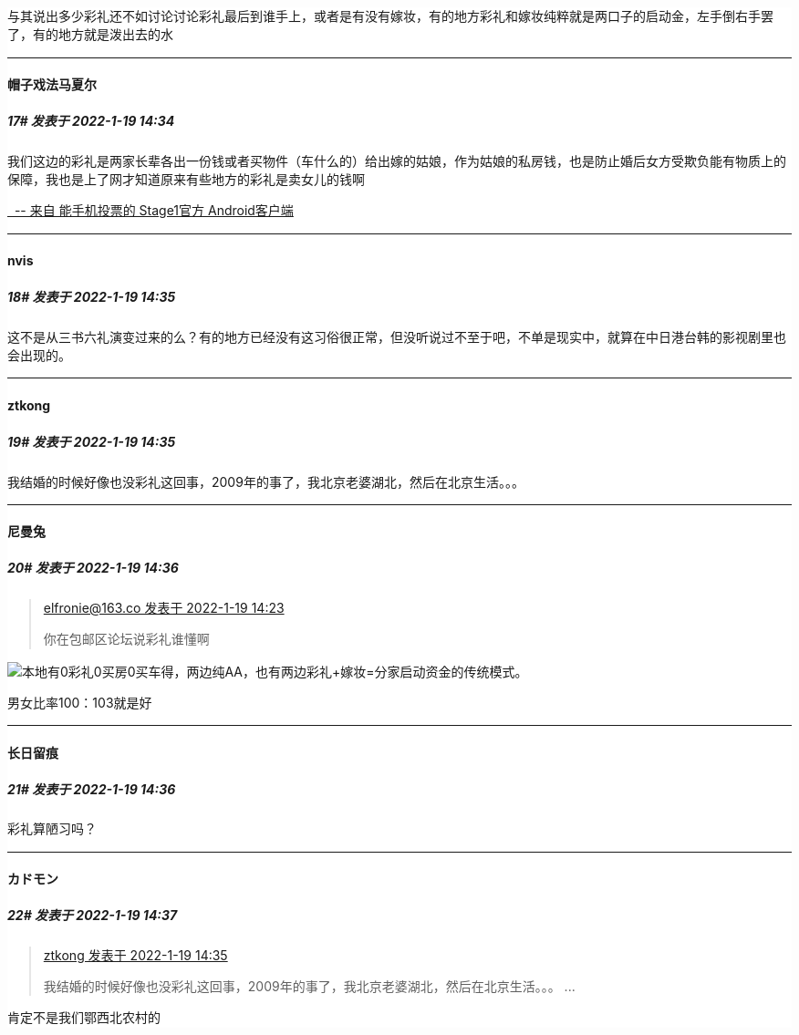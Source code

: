 与其说出多少彩礼还不如讨论讨论彩礼最后到谁手上，或者是有没有嫁妆，有的地方彩礼和嫁妆纯粹就是两口子的启动金，左手倒右手罢了，有的地方就是泼出去的水

*****

####  帽子戏法马夏尔  
##### 17#       发表于 2022-1-19 14:34

我们这边的彩礼是两家长辈各出一份钱或者买物件（车什么的）给出嫁的姑娘，作为姑娘的私房钱，也是防止婚后女方受欺负能有物质上的保障，我也是上了网才知道原来有些地方的彩礼是卖女儿的钱啊

[  -- 来自 能手机投票的 Stage1官方 Android客户端](https://www.coolapk.com/apk/140634)

*****

####  nvis  
##### 18#       发表于 2022-1-19 14:35

这不是从三书六礼演变过来的么？有的地方已经没有这习俗很正常，但没听说过不至于吧，不单是现实中，就算在中日港台韩的影视剧里也会出现的。

*****

####  ztkong  
##### 19#       发表于 2022-1-19 14:35

我结婚的时候好像也没彩礼这回事，2009年的事了，我北京老婆湖北，然后在北京生活。。。

*****

####  尼曼兔  
##### 20#       发表于 2022-1-19 14:36

<blockquote><a href="httphttps://bbs.saraba1st.com/2b/forum.php?mod=redirect&amp;goto=findpost&amp;pid=54350612&amp;ptid=2048190" target="_blank">elfronie@163.co 发表于 2022-1-19 14:23</a>

你在包邮区论坛说彩礼谁懂啊</blockquote>
<img src="https://static.saraba1st.com/image/smiley/face2017/045.png" referrerpolicy="no-referrer">本地有0彩礼0买房0买车得，两边纯AA，也有两边彩礼+嫁妆=分家启动资金的传统模式。

男女比率100：103就是好

*****

####  长日留痕  
##### 21#       发表于 2022-1-19 14:36

彩礼算陋习吗？

*****

####  カドモン  
##### 22#       发表于 2022-1-19 14:37

<blockquote><a href="httphttps://bbs.saraba1st.com/2b/forum.php?mod=redirect&amp;goto=findpost&amp;pid=54350788&amp;ptid=2048190" target="_blank">ztkong 发表于 2022-1-19 14:35</a>

我结婚的时候好像也没彩礼这回事，2009年的事了，我北京老婆湖北，然后在北京生活。。。 ...</blockquote>
肯定不是我们鄂西北农村的
